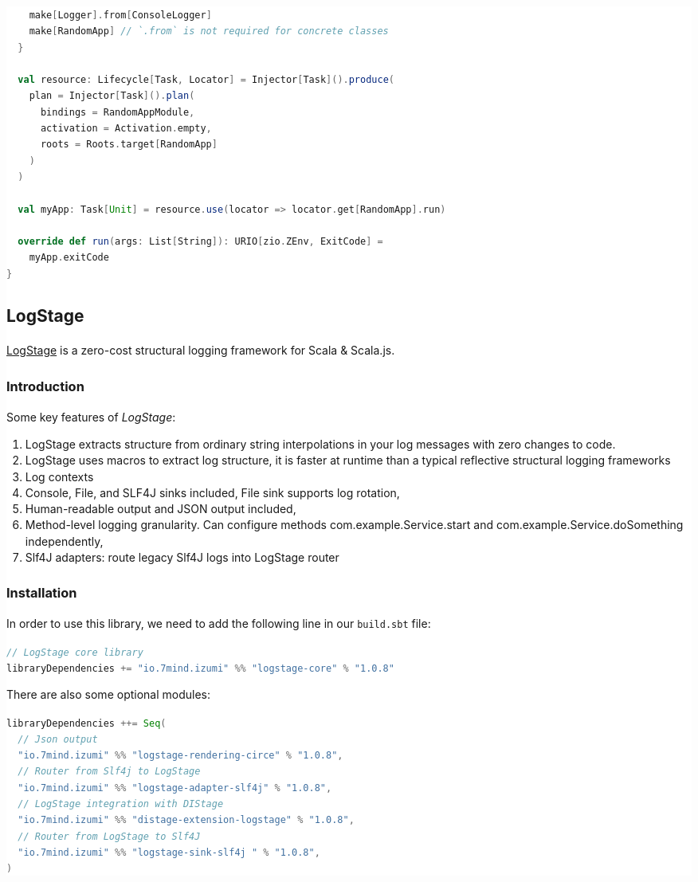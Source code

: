 ```scala mdoc:silent:nest
    make[Logger].from[ConsoleLogger]
    make[RandomApp] // `.from` is not required for concrete classes
  }
  
  val resource: Lifecycle[Task, Locator] = Injector[Task]().produce(
    plan = Injector[Task]().plan(
      bindings = RandomAppModule,
      activation = Activation.empty,
      roots = Roots.target[RandomApp]
    )
  )

  val myApp: Task[Unit] = resource.use(locator => locator.get[RandomApp].run)

  override def run(args: List[String]): URIO[zio.ZEnv, ExitCode] =
    myApp.exitCode
}
```

## LogStage

[LogStage](https://izumi.7mind.io/logstage/) is a zero-cost structural logging framework for Scala & Scala.js.

### Introduction

Some key features of _LogStage_:

1. LogStage extracts structure from ordinary string interpolations in your log messages with zero changes to code.
2. LogStage uses macros to extract log structure, it is faster at runtime than a typical reflective structural logging frameworks
3. Log contexts
4. Console, File, and SLF4J sinks included, File sink supports log rotation,
5. Human-readable output and JSON output included,
6. Method-level logging granularity. Can configure methods com.example.Service.start and com.example.Service.doSomething independently,
7. Slf4J adapters: route legacy Slf4J logs into LogStage router

### Installation

In order to use this library, we need to add the following line in our `build.sbt` file:

```scala
// LogStage core library
libraryDependencies += "io.7mind.izumi" %% "logstage-core" % "1.0.8"
```

There are also some optional modules:

```scala
libraryDependencies ++= Seq(
  // Json output
  "io.7mind.izumi" %% "logstage-rendering-circe" % "1.0.8",
  // Router from Slf4j to LogStage
  "io.7mind.izumi" %% "logstage-adapter-slf4j" % "1.0.8",
  // LogStage integration with DIStage
  "io.7mind.izumi" %% "distage-extension-logstage" % "1.0.8",
  // Router from LogStage to Slf4J
  "io.7mind.izumi" %% "logstage-sink-slf4j " % "1.0.8",
)
```
